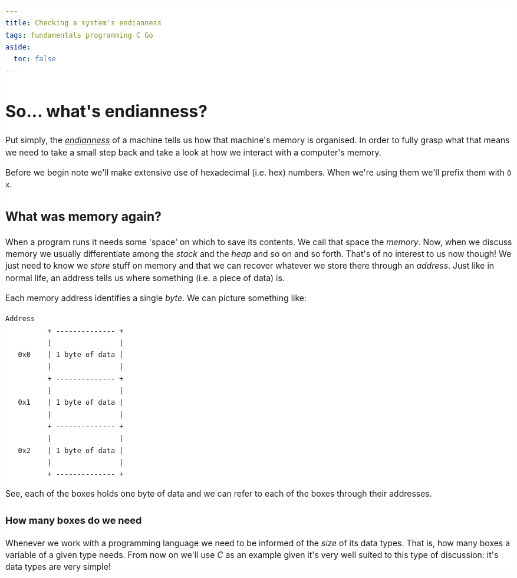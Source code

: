 ```yaml
---
title: Checking a system's endianness
tags: fundamentals programming C Go
aside:
  toc: false
---
```


# So... what's endianness?
Put simply, the [*endianness*](https://en.wikipedia.org/wiki/Endianness) of a machine tells us how that machine's memory is organised. In order to fully grasp what that means we need to take a small step back and take a look at how we interact with a computer's memory.

Before we begin note we'll make extensive use of hexadecimal (i.e. hex) numbers. When we're using them we'll prefix them with `0x`.

## What was memory again?
When a program runs it needs some 'space' on which to save its contents. We call that space the *memory*. Now, when we discuss memory we usually differentiate among the *stack* and the *heap* and so on and so forth. That's of no interest to us now though! We just need to know we *store* stuff on memory and that we can recover whatever we store there through an *address*. Just like in normal life, an address tells us where something (i.e. a piece of data) is.

Each memory address identifies a single *byte*. We can picture something like:

    Address
              + -------------- +
              |                |
       0x0    | 1 byte of data |
              |                |
              + -------------- +
              |                |
       0x1    | 1 byte of data |
              |                |
              + -------------- +
              |                |
       0x2    | 1 byte of data |
              |                |
              + -------------- +

See, each of the boxes holds one byte of data and we can refer to each of the boxes through their addresses.

### How many boxes do we need
Whenever we work with a programming language we need to be informed of the *size* of its data types. That is, how many boxes a variable of a given type needs. From now on we'll use *C* as an example given it's very well suited to this type of discussion: it's data types are very simple!
